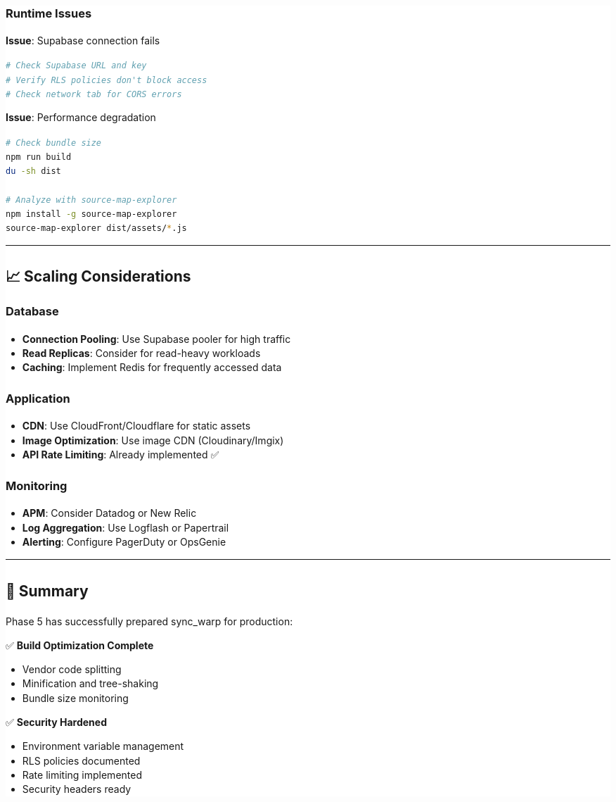 ### Runtime Issues

**Issue**: Supabase connection fails
```bash
# Check Supabase URL and key
# Verify RLS policies don't block access
# Check network tab for CORS errors
```

**Issue**: Performance degradation
```bash
# Check bundle size
npm run build
du -sh dist

# Analyze with source-map-explorer
npm install -g source-map-explorer
source-map-explorer dist/assets/*.js
```

---

## 📈 Scaling Considerations

### Database
- **Connection Pooling**: Use Supabase pooler for high traffic
- **Read Replicas**: Consider for read-heavy workloads
- **Caching**: Implement Redis for frequently accessed data

### Application
- **CDN**: Use CloudFront/Cloudflare for static assets
- **Image Optimization**: Use image CDN (Cloudinary/Imgix)
- **API Rate Limiting**: Already implemented ✅

### Monitoring
- **APM**: Consider Datadog or New Relic
- **Log Aggregation**: Use Logflash or Papertrail
- **Alerting**: Configure PagerDuty or OpsGenie

---

## 🎉 Summary

Phase 5 has successfully prepared sync_warp for production:

✅ **Build Optimization Complete**
- Vendor code splitting
- Minification and tree-shaking
- Bundle size monitoring

✅ **Security Hardened**
- Environment variable management
- RLS policies documented
- Rate limiting implemented
- Security headers ready
